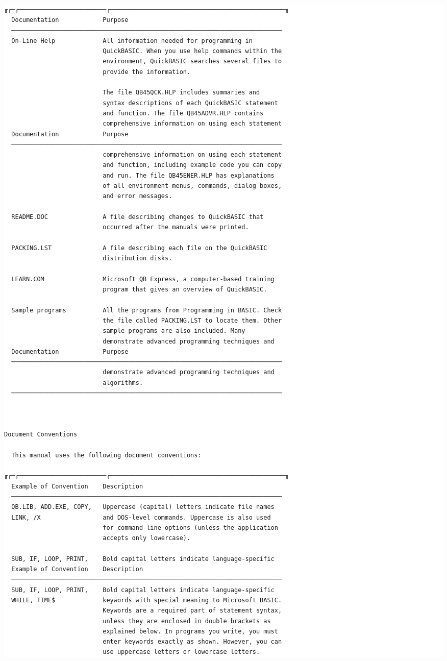 	╓┌─┌────────────────────────┌────────────────────────────────────────────────╖
	  Documentation            Purpose
	  ──────────────────────────────────────────────────────────────────────────
	  On-Line Help             All information needed for programming in
	                           QuickBASIC. When you use help commands within the
	                           environment, QuickBASIC searches several files to
	                           provide the information.
	
	                           The file QB45QCK.HLP includes summaries and
	                           syntax descriptions of each QuickBASIC statement
	                           and function. The file QB45ADVR.HLP contains
	                           comprehensive information on using each statement
	  Documentation            Purpose
	  ──────────────────────────────────────────────────────────────────────────
	                           comprehensive information on using each statement
	                           and function, including example code you can copy
	                           and run. The file QB45ENER.HLP has explanations
	                           of all environment menus, commands, dialog boxes,
	                           and error messages.
	
	  README.DOC               A file describing changes to QuickBASIC that
	                           occurred after the manuals were printed.
	
	  PACKING.LST              A file describing each file on the QuickBASIC
	                           distribution disks.
	
	  LEARN.COM                Microsoft QB Express, a computer-based training
	                           program that gives an overview of QuickBASIC.
	
	  Sample programs          All the programs from Programming in BASIC. Check
	                           the file called PACKING.LST to locate them. Other
	                           sample programs are also included. Many
	                           demonstrate advanced programming techniques and
	  Documentation            Purpose
	  ──────────────────────────────────────────────────────────────────────────
	                           demonstrate advanced programming techniques and
	                           algorithms.
	  ──────────────────────────────────────────────────────────────────────────
	
	
	
	Document Conventions
	
	  This manual uses the following document conventions:
	
	╓┌─┌────────────────────────┌────────────────────────────────────────────────╖
	  Example of Convention    Description
	  ──────────────────────────────────────────────────────────────────────────
	  QB.LIB, ADD.EXE, COPY,   Uppercase (capital) letters indicate file names
	  LINK, /X                 and DOS-level commands. Uppercase is also used
	                           for command-line options (unless the application
	                           accepts only lowercase).
	
	  SUB, IF, LOOP, PRINT,    Bold capital letters indicate language-specific
	  Example of Convention    Description
	  ──────────────────────────────────────────────────────────────────────────
	  SUB, IF, LOOP, PRINT,    Bold capital letters indicate language-specific
	  WHILE, TIME$             keywords with special meaning to Microsoft BASIC.
	                           Keywords are a required part of statement syntax,
	                           unless they are enclosed in double brackets as
	                           explained below. In programs you write, you must
	                           enter keywords exactly as shown. However, you can
	                           use uppercase letters or lowercase letters.
	